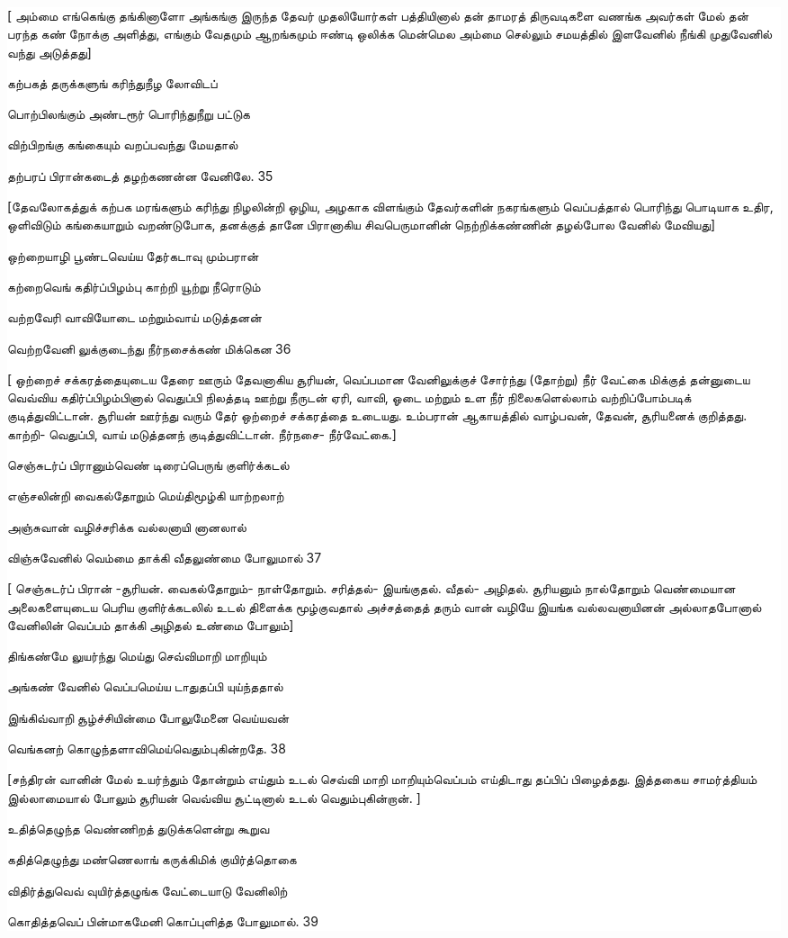 [ அம்மை எங்கெங்கு தங்கினாளோ அங்கங்கு இருந்த தேவர் முதலியோர்கள் பத்தியினால் தன் தாமரத் திருவடிகளை வணங்க அவர்கள் மேல் தன் பரந்த கண் நோக்கு அளித்து, எங்கும் வேதமும் ஆறங்கமும் ஈண்டி ஒலிக்க மென்மெல அம்மை செல்லும் சமயத்தில் இளவேனில் நீங்கி முதுவேனில் வந்து அடுத்தது]  

கற்பகத் தருக்களுங் கரிந்துநீழ லோவிடப்  

பொற்பிலங்கும் அண்டரூர் பொரிந்துநீறு பட்டுக  

விற்பிறங்கு கங்கையும் வறப்பவந்து மேயதால்  

தற்பரப் பிரான்கடைத் தழற்கணன்ன வேனிலே. 35  

[தேவலோகத்துக் கற்பக மரங்களும் கரிந்து நிழலின்றி ஒழிய, அழகாக விளங்கும் தேவர்களின் நகரங்களும் வெப்பத்தால் பொரிந்து பொடியாக உதிர, ஒளிவிடும் கங்கையாறும் வறண்டுபோக, தனக்குத் தானே பிரானாகிய சிவபெருமானின் நெற்றிக்கண்ணின் தழல்போல வேனில் மேவியது]  

ஒற்றையாழி பூண்டவெய்ய தேர்கடாவு மும்பரான்  

கற்றைவெங் கதிர்ப்பிழம்பு காற்றி யூற்று நீரொடும்  

வற்றவேரி வாவியோடை மற்றும்வாய் மடுத்தனன்  

வெற்றவேனி லுக்குடைந்து நீர்நசைக்கண் மிக்கென 36  

[ ஒற்றைச் சக்கரத்தையுடைய தேரை ஊரும் தேவனாகிய சூரியன், வெப்பமான வேனிலுக்குச் சோர்ந்து (தோற்று) நீர் வேட்கை மிக்குத் தன்னுடைய வெவ்விய கதிர்ப்பிழம்பினால் வெதுப்பி நிலத்தடி ஊற்று நீருடன் ஏரி, வாவி, ஓடை மற்றும் உள நீர் நிலைகளெல்லாம் வற்றிப்போம்படிக் குடித்துவிட்டான். சூரியன் ஊர்ந்து வரும் தேர் ஒற்றைச் சக்கரத்தை உடையது. உம்பரான் ஆகாயத்தில் வாழ்பவன், தேவன், சூரியனைக் குறித்தது. காற்றி- வெதுப்பி, வாய் மடுத்தனந் குடித்துவிட்டான். நீர்நசை- நீர்வேட்கை.]  

செஞ்சுடர்ப் பிரானும்வெண் டிரைப்பெருங் குளிர்க்கடல்  

எஞ்சலின்றி வைகல்தோறும் மெய்திமூழ்கி யாற்றலாற்  

அஞ்சுவான் வழிச்சரிக்க வல்லனாயி னானலால்  

விஞ்சுவேனில் வெம்மை தாக்கி வீதலுண்மை போலுமால் 37  

[ செஞ்சுடர்ப் பிரான் -சூரியன். வைகல்தோறும்- நாள்தோறும். சரித்தல்- இயங்குதல். வீதல்- அழிதல். சூரியனும் நால்தோறும் வெண்மையான அலைகளையுடைய பெரிய குளிர்க்கடலில் உடல் திளைக்க மூழ்குவதால் அச்சத்தைத் தரும் வான் வழியே இயங்க வல்லவனாயினன் அல்லாதபோனால் வேனிலின் வெப்பம் தாக்கி அழிதல் உண்மை போலும்]  

திங்கண்மே லுயர்ந்து மெய்து செவ்விமாறி மாறியும்  

அங்கண் வேனில் வெப்பமெய்ய டாதுதப்பி யுய்ந்ததால்  

இங்கிவ்வாறி சூழ்ச்சியின்மை போலுமேனை வெய்யவன்  

வெங்கனற் கொழுந்தளாவிமெய்வெதும்புகின்றதே. 38  

[சந்திரன் வானின் மேல் உயர்ந்தும் தோன்றும் எய்தும் உடல் செவ்வி மாறி மாறியும்வெப்பம் எய்திடாது தப்பிப் பிழைத்தது. இத்தகைய சாமர்த்தியம் இல்லாமையால் போலும் சூரியன் வெவ்விய சூட்டினால் உடல் வெதும்புகின்றான். ]  

உதித்தெழுந்த வெண்ணிறத் துடுக்களென்று கூறுவ  

கதித்தெழுந்து மண்ணெலாங் கருக்கிமிக் குயிர்த்தொகை  

விதிர்த்துவெவ் வுயிர்த்தழுங்க வேட்டையாடு வேனிலிற்  

கொதித்தவெப் பின்மாகமேனி கொப்புளித்த போலுமால். 39  
